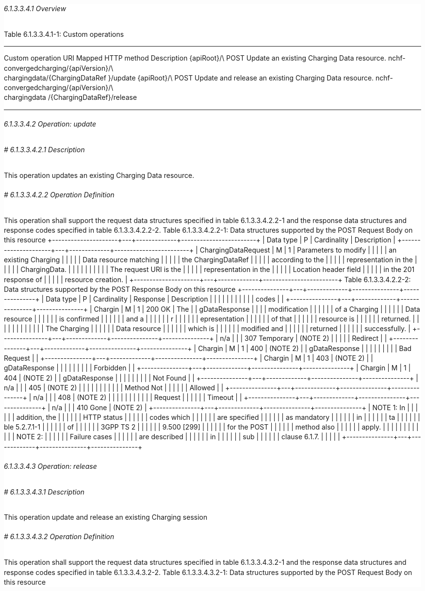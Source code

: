 ###### 6.1.3.3.4.1 Overview
Table 6.1.3.3.4.1-1: Custom operations
* * *
Custom operation URI Mapped HTTP method Description
{apiRoot}/\ POST Update an existing Charging Data resource. nchf-
convergedcharging/{apiVersion}/\  
chargingdata/{ChargingDataRef }/update
{apiRoot}/\ POST Update and release an existing Charging Data resource. nchf-
convergedcharging/{apiVersion}/\  
chargingdata /{ChargingDataRef}/release
* * *
###### 6.1.3.3.4.2 Operation: update
###### # 6.1.3.3.4.2.1 Description
This operation updates an existing Charging Data resource.
###### # 6.1.3.3.4.2.2 Operation Definition
This operation shall support the request data structures specified in table
6.1.3.3.4.2.2-1 and the response data structures and response codes specified
in table 6.1.3.3.4.2.2-2.
Table 6.1.3.3.4.2.2-1: Data structures supported by the POST Request Body on
this resource
+---------------------+---+-------------+------------------------+ | Data type | P | Cardinality | Description | +---------------------+---+-------------+------------------------+ | ChargingDataRequest | M | 1 | Parameters to modify | | | | | an existing Charging | | | | | Data resource matching | | | | | the ChargingDataRef | | | | | according to the | | | | | representation in the | | | | | ChargingData. | | | | | | | | | | The request URI is the | | | | | representation in the | | | | | Location header field | | | | | in the 201 response of | | | | | resource creation. | +---------------------+---+-------------+------------------------+
Table 6.1.3.3.4.2.2-2: Data structures supported by the POST Response Body on
this resource
+---------------+---+-------------+---------------+---------------+ | Data type | P | Cardinality | Response | Description | | | | | | | | | | | codes | | +---------------+---+-------------+---------------+---------------+ | Chargin | M | 1 | 200 OK | The | | gDataResponse | | | | modification | | | | | | of a Charging | | | | | | Data resource | | | | | | is confirmed | | | | | | and a | | | | | | r | | | | | | epresentation | | | | | | of that | | | | | | resource is | | | | | | returned. | | | | | | | | | | | | The Charging | | | | | | Data resource | | | | | | which is | | | | | | modified and | | | | | | returned | | | | | | successfully. | +---------------+---+-------------+---------------+---------------+ | n/a | | | 307 Temporary | (NOTE 2) | | | | | Redirect | | +---------------+---+-------------+---------------+---------------+ | Chargin | M | 1 | 400 | (NOTE 2) | | gDataResponse | | | | | | | | | Bad Request | | +---------------+---+-------------+---------------+---------------+ | Chargin | M | 1 | 403 | (NOTE 2) | | gDataResponse | | | | | | | | | Forbidden | | +---------------+---+-------------+---------------+---------------+ | Chargin | M | 1 | 404 | (NOTE 2) | | gDataResponse | | | | | | | | | Not Found | | +---------------+---+-------------+---------------+---------------+ | n/a | | | 405 | (NOTE 2) | | | | | | | | | | | Method Not | | | | | | Allowed | | +---------------+---+-------------+---------------+---------------+ | n/a | | | 408 | (NOTE 2) | | | | | | | | | | | Request | | | | | | Timeout | | +---------------+---+-------------+---------------+---------------+ | n/a | | | 410 Gone | (NOTE 2) | +---------------+---+-------------+---------------+---------------+ | NOTE 1: In | | | | | | addition, the | | | | | | HTTP status | | | | | | codes which | | | | | | are specified | | | | | | as mandatory | | | | | | in | | | | | | ta | | | | | | ble 5.2.7.1-1 | | | | | | of | | | | | | 3GPP TS 2 | | | | | | 9.500 [299] | | | | | | for the POST | | | | | | method also | | | | | | apply. | | | | | | | | | | | | NOTE 2: | | | | | | Failure cases | | | | | | are described | | | | | | in | | | | | | sub | | | | | | clause 6.1.7. | | | | | +---------------+---+-------------+---------------+---------------+
###### 6.1.3.3.4.3 Operation: release
###### # 6.1.3.3.4.3.1 Description
This operation update and release an existing Charging session
###### # 6.1.3.3.4.3.2 Operation Definition
This operation shall support the request data structures specified in table
6.1.3.3.4.3.2-1 and the response data structures and response codes specified
in table 6.1.3.3.4.3.2-2.
Table 6.1.3.3.4.3.2-1: Data structures supported by the POST Request Body on
this resource